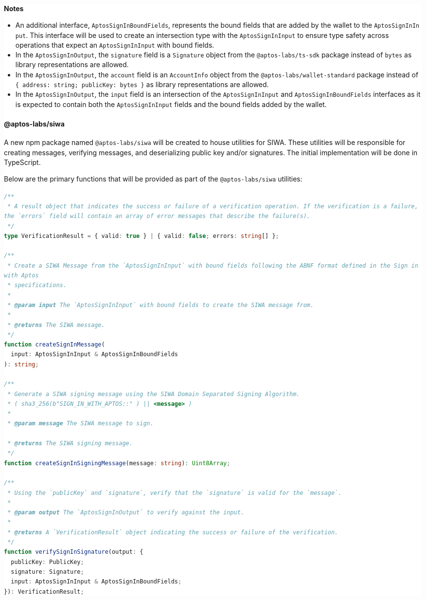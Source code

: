 **Notes**

- An additional interface, `AptosSignInBoundFields`, represents the bound fields that are added by the wallet to the `AptosSignInInput`. This interface will be used to create an intersection type with the `AptosSignInInput` to ensure type safety across operations that expect an `AptosSignInInput` with bound fields.
- In the `AptosSignInOutput`, the `signature` field is a `Signature` object from the `@aptos-labs/ts-sdk` package instead of `bytes` as library representations are allowed.
- In the `AptosSignInOutput`, the `account` field is an `AccountInfo` object from the `@aptos-labs/wallet-standard` package instead of `{ address: string; publicKey: bytes }` as library representations are allowed.
- In the `AptosSignInOutput`, the `input` field is an intersection of the `AptosSignInInput` and `AptosSignInBoundFields` interfaces as it is expected to contain both the `AptosSignInInput` fields and the bound fields added by the wallet.

#### @aptos-labs/siwa

A new npm package named `@aptos-labs/siwa` will be created to house utilities for SIWA. These utilities will be responsible for creating messages, verifying messages, and deserializing public key and/or signatures. The initial implementation will be done in TypeScript.

Below are the primary functions that will be provided as part of the `@aptos-labs/siwa` utilities:

```ts
/**
 * A result object that indicates the success or failure of a verification operation. If the verification is a failure, the `errors` field will contain an array of error messages that describe the failure(s).
 */
type VerificationResult = { valid: true } | { valid: false; errors: string[] };

/**
 * Create a SIWA Message from the `AptosSignInInput` with bound fields following the ABNF format defined in the Sign in with Aptos
 * specifications.
 *
 * @param input The `AptosSignInInput` with bound fields to create the SIWA message from.
 *
 * @returns The SIWA message.
 */
function createSignInMessage(
  input: AptosSignInInput & AptosSignInBoundFields
): string;

/**
 * Generate a SIWA signing message using the SIWA Domain Separated Signing Algorithm.
 * ( sha3_256(b"SIGN_IN_WITH_APTOS::" ) || <message> )
 *
 * @param message The SIWA message to sign.
 
 * @returns The SIWA signing message.
 */
function createSignInSigningMessage(message: string): Uint8Array;

/**
 * Using the `publicKey` and `signature`, verify that the `signature` is valid for the `message`.
 *
 * @param output The `AptosSignInOutput` to verify against the input.
 *
 * @returns A `VerificationResult` object indicating the success or failure of the verification.
 */
function verifySignInSignature(output: {
  publicKey: PublicKey;
  signature: Signature;
  input: AptosSignInInput & AptosSignInBoundFields;
}): VerificationResult;
```